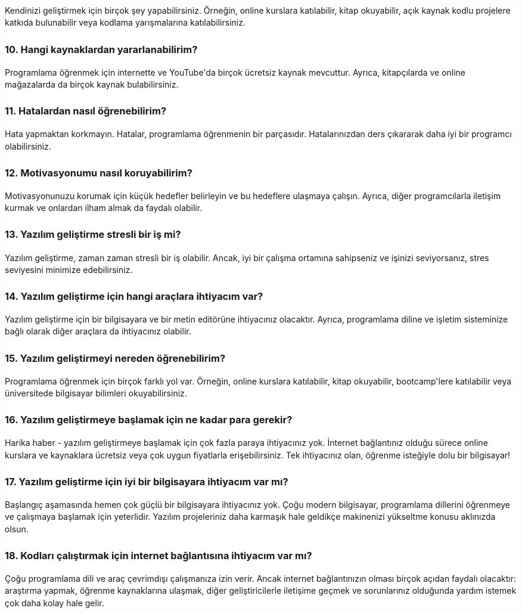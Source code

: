 Kendinizi geliştirmek için birçok şey yapabilirsiniz. Örneğin, online kurslara katılabilir, kitap okuyabilir, açık kaynak kodlu projelere katkıda bulunabilir veya kodlama yarışmalarına katılabilirsiniz.

### 10. Hangi kaynaklardan yararlanabilirim?

Programlama öğrenmek için internette ve YouTube'da birçok ücretsiz kaynak mevcuttur. Ayrıca, kitapçılarda ve online mağazalarda da birçok kaynak bulabilirsiniz.

### 11. Hatalardan nasıl öğrenebilirim?

Hata yapmaktan korkmayın. Hatalar, programlama öğrenmenin bir parçasıdır. Hatalarınızdan ders çıkararak daha iyi bir programcı olabilirsiniz.

### 12. Motivasyonumu nasıl koruyabilirim?

Motivasyonunuzu korumak için küçük hedefler belirleyin ve bu hedeflere ulaşmaya çalışın. Ayrıca, diğer programcılarla iletişim kurmak ve onlardan ilham almak da faydalı olabilir.

### 13. Yazılım geliştirme stresli bir iş mi?

Yazılım geliştirme, zaman zaman stresli bir iş olabilir. Ancak, iyi bir çalışma ortamına sahipseniz ve işinizi seviyorsanız, stres seviyesini minimize edebilirsiniz.

### 14. Yazılım geliştirme için hangi araçlara ihtiyacım var?

Yazılım geliştirme için bir bilgisayara ve bir metin editörüne ihtiyacınız olacaktır. Ayrıca, programlama diline ve işletim sisteminize bağlı olarak diğer araçlara da ihtiyacınız olabilir.

### 15. Yazılım geliştirmeyi nereden öğrenebilirim?

Programlama öğrenmek için birçok farklı yol var. Örneğin, online kurslara katılabilir, kitap okuyabilir, bootcamp'lere katılabilir veya üniversitede bilgisayar bilimleri okuyabilirsiniz.

### 16. Yazılım geliştirmeye başlamak için ne kadar para gerekir?

Harika haber - yazılım geliştirmeye başlamak için çok fazla paraya ihtiyacınız yok. İnternet bağlantınız olduğu sürece online kurslara ve kaynaklara ücretsiz veya çok uygun fiyatlarla erişebilirsiniz. Tek ihtiyacınız olan, öğrenme isteğiyle dolu bir bilgisayar!

### 17. Yazılım geliştirme için iyi bir bilgisayara ihtiyacım var mı?

Başlangıç aşamasında hemen çok güçlü bir bilgisayara ihtiyacınız yok. Çoğu modern bilgisayar, programlama dillerini öğrenmeye ve çalışmaya başlamak için yeterlidir. Yazılım projeleriniz daha karmaşık hale geldikçe makinenizi yükseltme konusu aklınızda olsun.

### 18. Kodları çalıştırmak için internet bağlantısına ihtiyacım var mı?

Çoğu programlama dili ve araç çevrimdışı çalışmanıza izin verir.  Ancak internet bağlantınızın olması birçok açıdan faydalı olacaktır: araştırma yapmak, öğrenme kaynaklarına ulaşmak, diğer geliştiricilerle iletişime geçmek ve sorunlarınız olduğunda yardım istemek çok daha kolay hale gelir.
